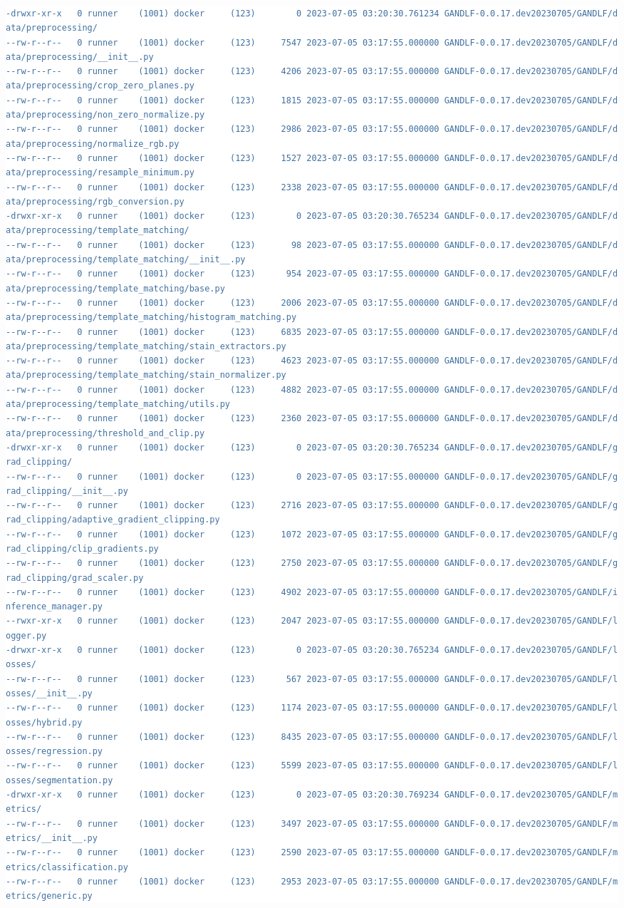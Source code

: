 ```diff
-drwxr-xr-x   0 runner    (1001) docker     (123)        0 2023-07-05 03:20:30.761234 GANDLF-0.0.17.dev20230705/GANDLF/data/preprocessing/
--rw-r--r--   0 runner    (1001) docker     (123)     7547 2023-07-05 03:17:55.000000 GANDLF-0.0.17.dev20230705/GANDLF/data/preprocessing/__init__.py
--rw-r--r--   0 runner    (1001) docker     (123)     4206 2023-07-05 03:17:55.000000 GANDLF-0.0.17.dev20230705/GANDLF/data/preprocessing/crop_zero_planes.py
--rw-r--r--   0 runner    (1001) docker     (123)     1815 2023-07-05 03:17:55.000000 GANDLF-0.0.17.dev20230705/GANDLF/data/preprocessing/non_zero_normalize.py
--rw-r--r--   0 runner    (1001) docker     (123)     2986 2023-07-05 03:17:55.000000 GANDLF-0.0.17.dev20230705/GANDLF/data/preprocessing/normalize_rgb.py
--rw-r--r--   0 runner    (1001) docker     (123)     1527 2023-07-05 03:17:55.000000 GANDLF-0.0.17.dev20230705/GANDLF/data/preprocessing/resample_minimum.py
--rw-r--r--   0 runner    (1001) docker     (123)     2338 2023-07-05 03:17:55.000000 GANDLF-0.0.17.dev20230705/GANDLF/data/preprocessing/rgb_conversion.py
-drwxr-xr-x   0 runner    (1001) docker     (123)        0 2023-07-05 03:20:30.765234 GANDLF-0.0.17.dev20230705/GANDLF/data/preprocessing/template_matching/
--rw-r--r--   0 runner    (1001) docker     (123)       98 2023-07-05 03:17:55.000000 GANDLF-0.0.17.dev20230705/GANDLF/data/preprocessing/template_matching/__init__.py
--rw-r--r--   0 runner    (1001) docker     (123)      954 2023-07-05 03:17:55.000000 GANDLF-0.0.17.dev20230705/GANDLF/data/preprocessing/template_matching/base.py
--rw-r--r--   0 runner    (1001) docker     (123)     2006 2023-07-05 03:17:55.000000 GANDLF-0.0.17.dev20230705/GANDLF/data/preprocessing/template_matching/histogram_matching.py
--rw-r--r--   0 runner    (1001) docker     (123)     6835 2023-07-05 03:17:55.000000 GANDLF-0.0.17.dev20230705/GANDLF/data/preprocessing/template_matching/stain_extractors.py
--rw-r--r--   0 runner    (1001) docker     (123)     4623 2023-07-05 03:17:55.000000 GANDLF-0.0.17.dev20230705/GANDLF/data/preprocessing/template_matching/stain_normalizer.py
--rw-r--r--   0 runner    (1001) docker     (123)     4882 2023-07-05 03:17:55.000000 GANDLF-0.0.17.dev20230705/GANDLF/data/preprocessing/template_matching/utils.py
--rw-r--r--   0 runner    (1001) docker     (123)     2360 2023-07-05 03:17:55.000000 GANDLF-0.0.17.dev20230705/GANDLF/data/preprocessing/threshold_and_clip.py
-drwxr-xr-x   0 runner    (1001) docker     (123)        0 2023-07-05 03:20:30.765234 GANDLF-0.0.17.dev20230705/GANDLF/grad_clipping/
--rw-r--r--   0 runner    (1001) docker     (123)        0 2023-07-05 03:17:55.000000 GANDLF-0.0.17.dev20230705/GANDLF/grad_clipping/__init__.py
--rw-r--r--   0 runner    (1001) docker     (123)     2716 2023-07-05 03:17:55.000000 GANDLF-0.0.17.dev20230705/GANDLF/grad_clipping/adaptive_gradient_clipping.py
--rw-r--r--   0 runner    (1001) docker     (123)     1072 2023-07-05 03:17:55.000000 GANDLF-0.0.17.dev20230705/GANDLF/grad_clipping/clip_gradients.py
--rw-r--r--   0 runner    (1001) docker     (123)     2750 2023-07-05 03:17:55.000000 GANDLF-0.0.17.dev20230705/GANDLF/grad_clipping/grad_scaler.py
--rw-r--r--   0 runner    (1001) docker     (123)     4902 2023-07-05 03:17:55.000000 GANDLF-0.0.17.dev20230705/GANDLF/inference_manager.py
--rwxr-xr-x   0 runner    (1001) docker     (123)     2047 2023-07-05 03:17:55.000000 GANDLF-0.0.17.dev20230705/GANDLF/logger.py
-drwxr-xr-x   0 runner    (1001) docker     (123)        0 2023-07-05 03:20:30.765234 GANDLF-0.0.17.dev20230705/GANDLF/losses/
--rw-r--r--   0 runner    (1001) docker     (123)      567 2023-07-05 03:17:55.000000 GANDLF-0.0.17.dev20230705/GANDLF/losses/__init__.py
--rw-r--r--   0 runner    (1001) docker     (123)     1174 2023-07-05 03:17:55.000000 GANDLF-0.0.17.dev20230705/GANDLF/losses/hybrid.py
--rw-r--r--   0 runner    (1001) docker     (123)     8435 2023-07-05 03:17:55.000000 GANDLF-0.0.17.dev20230705/GANDLF/losses/regression.py
--rw-r--r--   0 runner    (1001) docker     (123)     5599 2023-07-05 03:17:55.000000 GANDLF-0.0.17.dev20230705/GANDLF/losses/segmentation.py
-drwxr-xr-x   0 runner    (1001) docker     (123)        0 2023-07-05 03:20:30.769234 GANDLF-0.0.17.dev20230705/GANDLF/metrics/
--rw-r--r--   0 runner    (1001) docker     (123)     3497 2023-07-05 03:17:55.000000 GANDLF-0.0.17.dev20230705/GANDLF/metrics/__init__.py
--rw-r--r--   0 runner    (1001) docker     (123)     2590 2023-07-05 03:17:55.000000 GANDLF-0.0.17.dev20230705/GANDLF/metrics/classification.py
--rw-r--r--   0 runner    (1001) docker     (123)     2953 2023-07-05 03:17:55.000000 GANDLF-0.0.17.dev20230705/GANDLF/metrics/generic.py
```